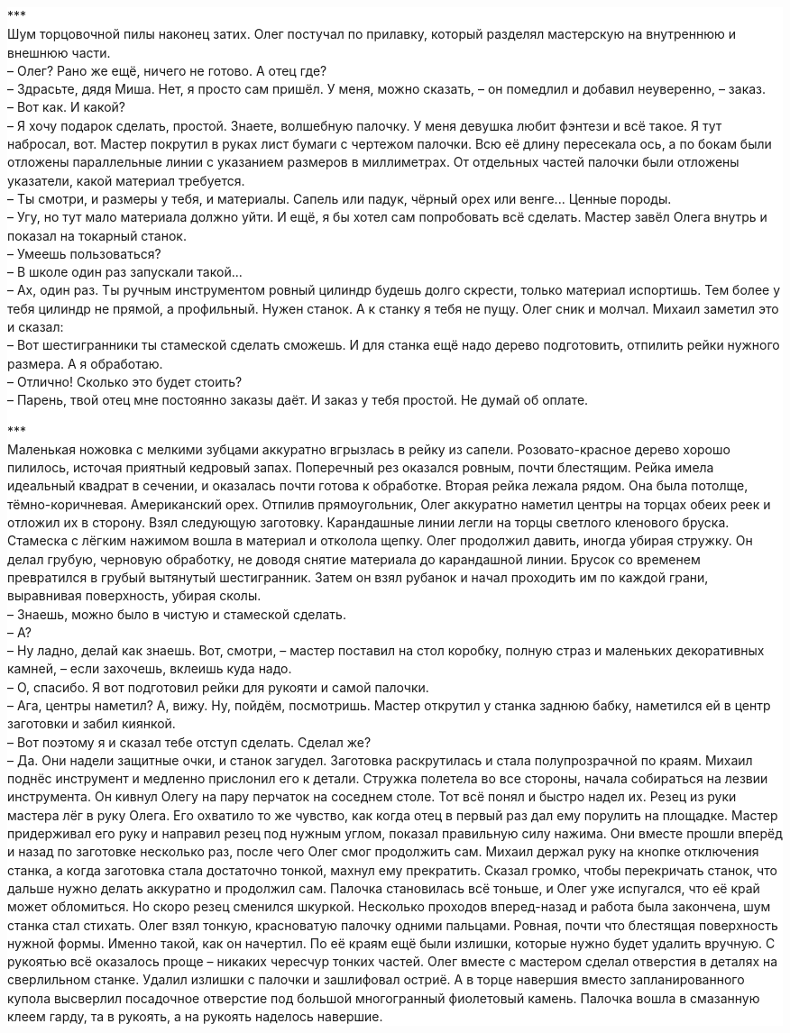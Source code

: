 \***  
Шум торцовочной пилы наконец затих. Олег постучал по прилавку, который разделял мастерскую на внутреннюю и внешнюю части.  
– Олег? Рано же ещё, ничего не готово. А отец где?  
– Здрасьте, дядя Миша. Нет, я просто сам пришёл. У меня, можно сказать, – он помедлил и добавил неуверенно, – заказ.  
– Вот как. И какой?  
– Я хочу подарок сделать, простой. Знаете, волшебную палочку. У меня девушка любит фэнтези и всё такое. Я тут набросал, вот.
Мастер покрутил в руках лист бумаги с чертежом палочки. Всю её длину пересекала ось, а по бокам были отложены параллельные линии с указанием размеров в миллиметрах. От отдельных частей палочки были отложены указатели, какой материал требуется.  
– Ты смотри, и размеры у тебя, и материалы. Сапель или падук, чёрный орех или венге... Ценные породы.  
– Угу, но тут мало материала должно уйти. И ещё, я бы хотел сам попробовать всё сделать.
Мастер завёл Олега внутрь и показал на токарный станок.  
– Умеешь пользоваться?  
– В школе один раз запускали такой...  
– Ах, один раз. Ты ручным инструментом ровный цилиндр будешь долго скрести, только материал испортишь. Тем более у тебя цилиндр не прямой, а профильный. Нужен станок. А к станку я тебя не пущу.
Олег сник и молчал. Михаил заметил это и сказал:  
– Вот шестигранники ты стамеской сделать сможешь. И для станка ещё надо дерево подготовить, отпилить рейки нужного размера. А я обработаю.  
– Отлично! Сколько это будет стоить?  
– Парень, твой отец мне постоянно заказы даёт. И заказ у тебя простой. Не думай об оплате.

\***  
Маленькая ножовка с мелкими зубцами аккуратно вгрызлась в рейку из сапели. Розовато-красное дерево хорошо пилилось, источая приятный кедровый запах. Поперечный рез оказался ровным, почти блестящим. Рейка имела идеальный квадрат в сечении, и оказалась почти готова к обработке. Вторая рейка лежала рядом. Она была потолще, тёмно-коричневая. Американский орех. Отпилив прямоугольник, Олег аккуратно наметил центры на торцах обеих реек и отложил их в сторону. Взял следующую заготовку.
Карандашные линии легли на торцы светлого кленового бруска. Стамеска с лёгким нажимом вошла в материал и отколола щепку. Олег продолжил давить, иногда убирая стружку. Он делал грубую, черновую обработку, не доводя снятие материала до карандашной линии. Брусок со временем превратился в грубый вытянутый шестигранник. Затем он взял рубанок и начал проходить им по каждой грани, выравнивая поверхность, убирая сколы.  
– Знаешь, можно было в чистую и стамеской сделать.  
– А?  
– Ну ладно, делай как знаешь. Вот, смотри, – мастер поставил на стол коробку, полную страз и маленьких декоративных камней, – если захочешь, вклеишь куда надо.  
– О, спасибо. Я вот подготовил рейки для рукояти и самой палочки.  
– Ага, центры наметил? А, вижу. Ну, пойдём, посмотришь.
Мастер открутил у станка заднюю бабку, наметился ей в центр заготовки и забил киянкой.  
– Вот поэтому я и сказал тебе отступ сделать. Сделал же?  
– Да.
Они надели защитные очки, и станок загудел. Заготовка раскрутилась и стала полупрозрачной по краям. Михаил поднёс инструмент и медленно прислонил его к детали. Стружка полетела во все стороны, начала собираться на лезвии инструмента. Он кивнул Олегу на пару перчаток на соседнем столе. Тот всё понял и быстро надел их. Резец из руки мастера лёг в руку Олега. Его охватило то же чувство, как когда отец в первый раз дал ему порулить на площадке. Мастер придерживал его руку и направил резец под нужным углом, показал правильную силу нажима. Они вместе прошли вперёд и назад по заготовке несколько раз, после чего Олег смог продолжить сам. Михаил держал руку на кнопке отключения станка, а когда заготовка стала достаточно тонкой, махнул ему прекратить. Сказал громко, чтобы перекричать станок, что дальше нужно делать аккуратно и продолжил сам. Палочка становилась всё тоньше, и Олег уже испугался, что её край может обломиться. Но скоро резец сменился шкуркой. Несколько проходов вперед-назад и работа была закончена, шум станка стал стихать.
Олег взял тонкую, красноватую палочку одними пальцами. Ровная, почти что блестящая поверхность нужной формы. Именно такой, как он начертил. По её краям ещё были излишки, которые нужно будет удалить вручную. С рукоятью всё оказалось проще – никаких чересчур тонких частей. Олег вместе с мастером сделал отверстия в деталях на сверлильном станке. Удалил излишки с палочки и зашлифовал остриё. А в торце навершия вместо запланированного купола высверлил посадочное отверстие под большой многогранный фиолетовый камень.
Палочка вошла в смазанную клеем гарду, та в рукоять, а на рукоять наделось навершие.  